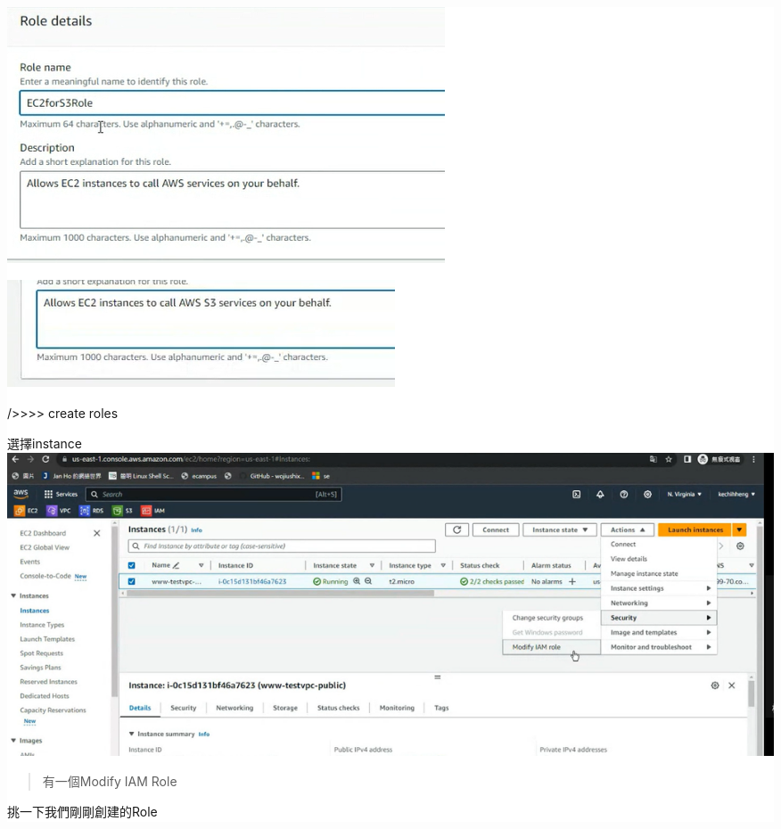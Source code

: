 ![picture 130](../images/9d9ff345fabdf91d4e709ee69b91defd23e2b936dbc1232687d20d4b46586f0a.png)  

![picture 131](../images/faad5adce0f682414431dd0706c7008a6ad2b7ed77820cb340c370ab6bebff85.png)  

/>>>> create roles

選擇instance
![picture 132](../images/ca3ada4105bce77abb4473f43f0764eae12a61c31c1970274b76c0ad84ee27a3.png)  

> 有一個Modify IAM Role

挑一下我們剛剛創建的Role